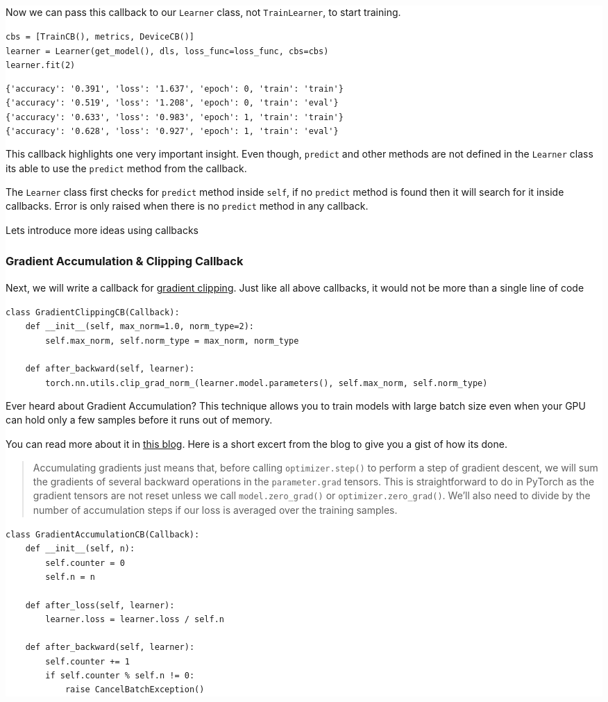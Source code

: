 Now we can pass this callback to our `Learner` class, not `TrainLearner`, to start training.


```
cbs = [TrainCB(), metrics, DeviceCB()]
learner = Learner(get_model(), dls, loss_func=loss_func, cbs=cbs)
learner.fit(2)
```

    {'accuracy': '0.391', 'loss': '1.637', 'epoch': 0, 'train': 'train'}
    {'accuracy': '0.519', 'loss': '1.208', 'epoch': 0, 'train': 'eval'}
    {'accuracy': '0.633', 'loss': '0.983', 'epoch': 1, 'train': 'train'}
    {'accuracy': '0.628', 'loss': '0.927', 'epoch': 1, 'train': 'eval'}


This callback highlights one very important insight. Even though, `predict` and other methods are not defined in the `Learner` class its able to use the `predict` method from the callback. 

The `Learner` class first checks for `predict` method inside `self`, if no `predict` method is found then it will search for it inside callbacks. Error is only raised when there is no `predict` method in any callback.

Lets introduce more ideas using callbacks

### Gradient Accumulation & Clipping Callback

Next, we will write a callback for [gradient clipping](https://stackoverflow.com/a/56069467). Just like all above callbacks, it would not be more than a single line of code


```
class GradientClippingCB(Callback):
    def __init__(self, max_norm=1.0, norm_type=2): 
        self.max_norm, self.norm_type = max_norm, norm_type
        
    def after_backward(self, learner):
        torch.nn.utils.clip_grad_norm_(learner.model.parameters(), self.max_norm, self.norm_type)
```

Ever heard about Gradient Accumulation? This technique allows you to train models with large batch size even when your GPU can hold only a few samples before it runs out of memory.

You can read more about it in [this blog](https://medium.com/huggingface/training-larger-batches-practical-tips-on-1-gpu-multi-gpu-distributed-setups-ec88c3e51255). Here is a short excert from the blog to give you a gist of how its done.
> Accumulating gradients just means that, before calling `optimizer.step()` to perform a step of gradient descent, we will sum the gradients of several backward operations in the `parameter.grad` tensors. This is straightforward to do in PyTorch as the gradient tensors are not reset unless we call `model.zero_grad()` or `optimizer.zero_grad()`. We’ll also need to divide by the number of accumulation steps if our loss is averaged over the training samples.


```
class GradientAccumulationCB(Callback):
    def __init__(self, n): 
        self.counter = 0
        self.n = n

    def after_loss(self, learner):
        learner.loss = learner.loss / self.n
        
    def after_backward(self, learner):
        self.counter += 1
        if self.counter % self.n != 0:
            raise CancelBatchException()
```
